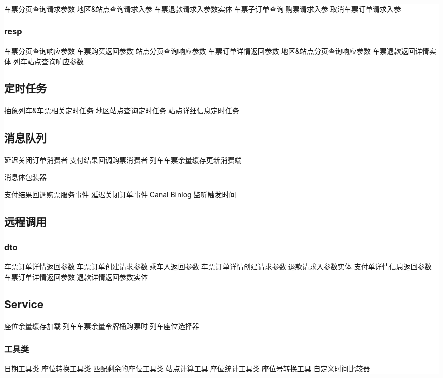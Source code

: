 车票分页查询请求参数
地区&站点查询请求入参
车票退款请求入参数实体
车票子订单查询
购票请求入参
取消车票订单请求入参
### resp
车票分页查询响应参数
车票购买返回参数
站点分页查询响应参数
车票订单详情返回参数
地区&站点分页查询响应参数
车票退款返回详情实体
列车站点查询响应参数
## 定时任务
抽象列车&车票相关定时任务
地区站点查询定时任务 
站点详细信息定时任务
## 消息队列
延迟关闭订单消费者
支付结果回调购票消费者
列车车票余量缓存更新消费端

消息体包装器

支付结果回调购票服务事件
延迟关闭订单事件
Canal Binlog 监听触发时间
## 远程调用
### dto
车票订单详情返回参数
车票订单创建请求参数
乘车人返回参数
车票订单详情创建请求参数
退款请求入参数实体
支付单详情信息返回参数
车票订单详情返回参数
退款详情返回参数实体
## Service
座位余量缓存加载
列车车票余量令牌桶购票时
列车座位选择器
### 工具类
日期工具类
座位转换工具类
匹配剩余的座位工具类
站点计算工具
座位统计工具类
座位号转换工具
自定义时间比较器
